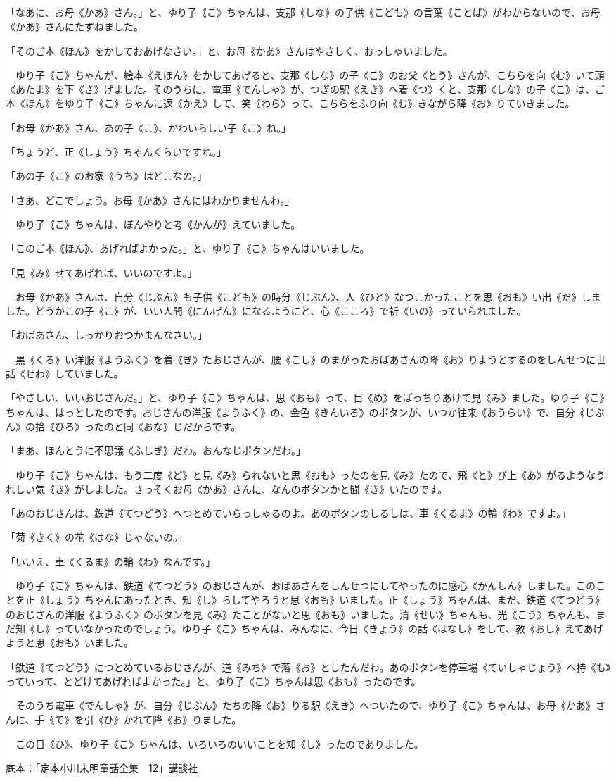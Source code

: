 「なあに、お母《かあ》さん。」と、ゆり子《こ》ちゃんは、支那《しな》の子供《こども》の言葉《ことば》がわからないので、お母《かあ》さんにたずねました。

「そのご本《ほん》をかしておあげなさい。」と、お母《かあ》さんはやさしく、おっしゃいました。

　ゆり子《こ》ちゃんが、絵本《えほん》をかしてあげると、支那《しな》の子《こ》のお父《とう》さんが、こちらを向《む》いて頭《あたま》を下《さ》げました。そのうちに、電車《でんしゃ》が、つぎの駅《えき》へ着《つ》くと、支那《しな》の子《こ》は、ご本《ほん》をゆり子《こ》ちゃんに返《かえ》して、笑《わら》って、こちらをふり向《む》きながら降《お》りていきました。

「お母《かあ》さん、あの子《こ》、かわいらしい子《こ》ね。」

「ちょうど、正《しょう》ちゃんくらいですね。」

「あの子《こ》のお家《うち》はどこなの。」

「さあ、どこでしょう。お母《かあ》さんにはわかりませんわ。」

　ゆり子《こ》ちゃんは、ぼんやりと考《かんが》えていました。

「このご本《ほん》、あげればよかった。」と、ゆり子《こ》ちゃんはいいました。

「見《み》せてあげれば、いいのですよ。」

　お母《かあ》さんは、自分《じぶん》も子供《こども》の時分《じぶん》、人《ひと》なつこかったことを思《おも》い出《だ》しました。どうかこの子《こ》が、いい人間《にんげん》になるようにと、心《こころ》で祈《いの》っていられました。

「おばあさん、しっかりおつかまんなさい。」

　黒《くろ》い洋服《ようふく》を着《き》たおじさんが、腰《こし》のまがったおばあさんの降《お》りようとするのをしんせつに世話《せわ》していました。

「やさしい、いいおじさんだ。」と、ゆり子《こ》ちゃんは、思《おも》って、目《め》をぱっちりあけて見《み》ました。ゆり子《こ》ちゃんは、はっとしたのです。おじさんの洋服《ようふく》の、金色《きんいろ》のボタンが、いつか往来《おうらい》で、自分《じぶん》の拾《ひろ》ったのと同《おな》じだからです。

「まあ、ほんとうに不思議《ふしぎ》だわ。おんなじボタンだわ。」

　ゆり子《こ》ちゃんは、もう二度《ど》と見《み》られないと思《おも》ったのを見《み》たので、飛《と》び上《あ》がるようなうれしい気《き》がしました。さっそくお母《かあ》さんに、なんのボタンかと聞《き》いたのです。

「あのおじさんは、鉄道《てつどう》へつとめていらっしゃるのよ。あのボタンのしるしは、車《くるま》の輪《わ》ですよ。」

「菊《きく》の花《はな》じゃないの。」

「いいえ、車《くるま》の輪《わ》なんです。」

　ゆり子《こ》ちゃんは、鉄道《てつどう》のおじさんが、おばあさんをしんせつにしてやったのに感心《かんしん》しました。このことを正《しょう》ちゃんにあったとき、知《し》らしてやろうと思《おも》いました。正《しょう》ちゃんは、まだ、鉄道《てつどう》のおじさんの洋服《ようふく》のボタンを見《み》たことがないと思《おも》いました。清《せい》ちゃんも、光《こう》ちゃんも、まだ知《し》っていなかったのでしょう。ゆり子《こ》ちゃんは、みんなに、今日《きょう》の話《はなし》をして、教《おし》えてあげようと思《おも》いました。

「鉄道《てつどう》につとめているおじさんが、道《みち》で落《お》としたんだわ。あのボタンを停車場《ていしゃじょう》へ持《も》っていって、とどけてあげればよかった。」と、ゆり子《こ》ちゃんは思《おも》ったのです。

　そのうち電車《でんしゃ》が、自分《じぶん》たちの降《お》りる駅《えき》へついたので、ゆり子《こ》ちゃんは、お母《かあ》さんに、手《て》を引《ひ》かれて降《お》りました。

　この日《ひ》、ゆり子《こ》ちゃんは、いろいろのいいことを知《し》ったのでありました。













底本：「定本小川未明童話全集　12」講談社
